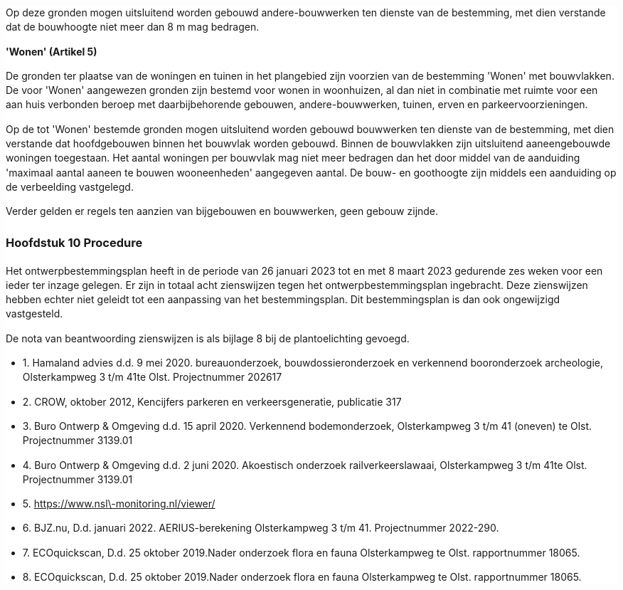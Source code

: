 Op deze gronden mogen uitsluitend worden gebouwd andere\-bouwwerken ten dienste van de bestemming, met dien verstande dat de bouwhoogte niet meer dan 8 m mag bedragen.

**'Wonen' (Artikel 5)**

De gronden ter plaatse van de woningen en tuinen in het plangebied zijn voorzien van de bestemming 'Wonen' met bouwvlakken. De voor 'Wonen' aangewezen gronden zijn bestemd voor wonen in woonhuizen, al dan niet in combinatie met ruimte voor een aan huis verbonden beroep met daarbijbehorende gebouwen, andere\-bouwwerken, tuinen, erven en parkeervoorzieningen.

Op de tot 'Wonen' bestemde gronden mogen uitsluitend worden gebouwd bouwwerken ten dienste van de bestemming, met dien verstande dat hoofdgebouwen binnen het bouwvlak worden gebouwd. Binnen de bouwvlakken zijn uitsluitend aaneengebouwde woningen toegestaan. Het aantal woningen per bouwvlak mag niet meer bedragen dan het door middel van de aanduiding 'maximaal aantal aaneen te bouwen wooneenheden' aangegeven aantal. De bouw\- en goothoogte zijn middels een aanduiding op de verbeelding vastgelegd.

Verder gelden er regels ten aanzien van bijgebouwen en bouwwerken, geen gebouw zijnde.

### Hoofdstuk 10 Procedure

Het ontwerpbestemmingsplan heeft in de periode van 26 januari 2023 tot en met 8 maart 2023 gedurende zes weken voor een ieder ter inzage gelegen. Er zijn in totaal acht zienswijzen tegen het ontwerpbestemmingsplan ingebracht. Deze zienswijzen hebben echter niet geleidt tot een aanpassing van het bestemmingsplan. Dit bestemmingsplan is dan ook ongewijzigd vastgesteld.

De nota van beantwoording zienswijzen is als bijlage 8 bij de plantoelichting gevoegd.

* 1\. Hamaland advies d.d. 9 mei 2020\. bureauonderzoek, bouwdossieronderzoek en verkennend booronderzoek archeologie, Olsterkampweg 3 t/m 41te Olst. Projectnummer 202617

* 2\. CROW, oktober 2012, Kencijfers parkeren en verkeersgeneratie, publicatie 317

* 3\. Buro Ontwerp \& Omgeving d.d. 15 april 2020\. Verkennend bodemonderzoek, Olsterkampweg 3 t/m 41 (oneven) te Olst. Projectnummer 3139\.01

* 4\. Buro Ontwerp \& Omgeving d.d. 2 juni 2020\. Akoestisch onderzoek railverkeerslawaai, Olsterkampweg 3 t/m 41te Olst. Projectnummer 3139\.01

* 5\. https://www.nsl\-monitoring.nl/viewer/

* 6\. BJZ.nu, D.d. januari 2022\. AERIUS\-berekening Olsterkampweg 3 t/m 41\. Projectnummer 2022\-290\.

* 7\. ECOquickscan, D.d. 25 oktober 2019\.Nader onderzoek flora en fauna Olsterkampweg te Olst. rapportnummer 18065\.

* 8\. ECOquickscan, D.d. 25 oktober 2019\.Nader onderzoek flora en fauna Olsterkampweg te Olst. rapportnummer 18065\.